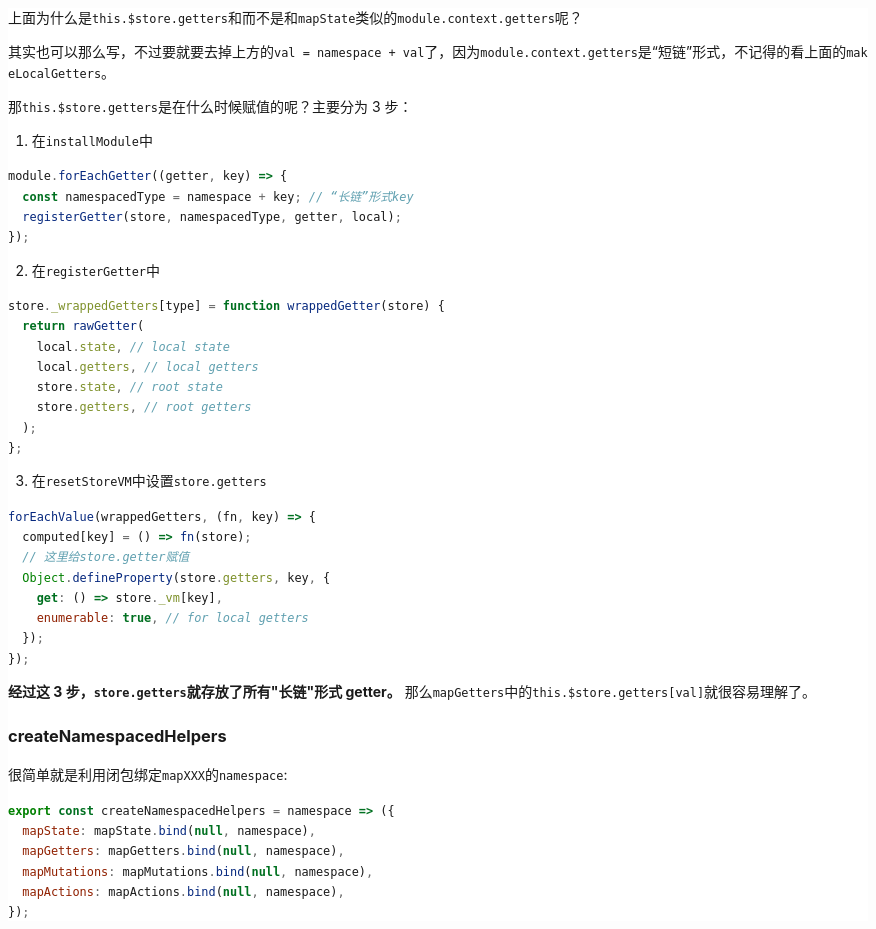 上面为什么是`this.$store.getters`和而不是和`mapState`类似的`module.context.getters`呢？

其实也可以那么写，不过要就要去掉上方的`val = namespace + val`了，因为`module.context.getters`是“短链”形式，不记得的看上面的`makeLocalGetters`。

那`this.$store.getters`是在什么时候赋值的呢？主要分为 3 步：

1. 在`installModule`中

```js
module.forEachGetter((getter, key) => {
  const namespacedType = namespace + key; // “长链”形式key
  registerGetter(store, namespacedType, getter, local);
});
```

2. 在`registerGetter`中

```js
store._wrappedGetters[type] = function wrappedGetter(store) {
  return rawGetter(
    local.state, // local state
    local.getters, // local getters
    store.state, // root state
    store.getters, // root getters
  );
};
```

3. 在`resetStoreVM`中设置`store.getters`

```js
forEachValue(wrappedGetters, (fn, key) => {
  computed[key] = () => fn(store);
  // 这里给store.getter赋值
  Object.defineProperty(store.getters, key, {
    get: () => store._vm[key],
    enumerable: true, // for local getters
  });
});
```

**经过这 3 步，`store.getters`就存放了所有"长链"形式 getter。** 那么`mapGetters`中的`this.$store.getters[val]`就很容易理解了。

### createNamespacedHelpers

很简单就是利用闭包绑定`mapXXX`的`namespace`:

```js
export const createNamespacedHelpers = namespace => ({
  mapState: mapState.bind(null, namespace),
  mapGetters: mapGetters.bind(null, namespace),
  mapMutations: mapMutations.bind(null, namespace),
  mapActions: mapActions.bind(null, namespace),
});
```
